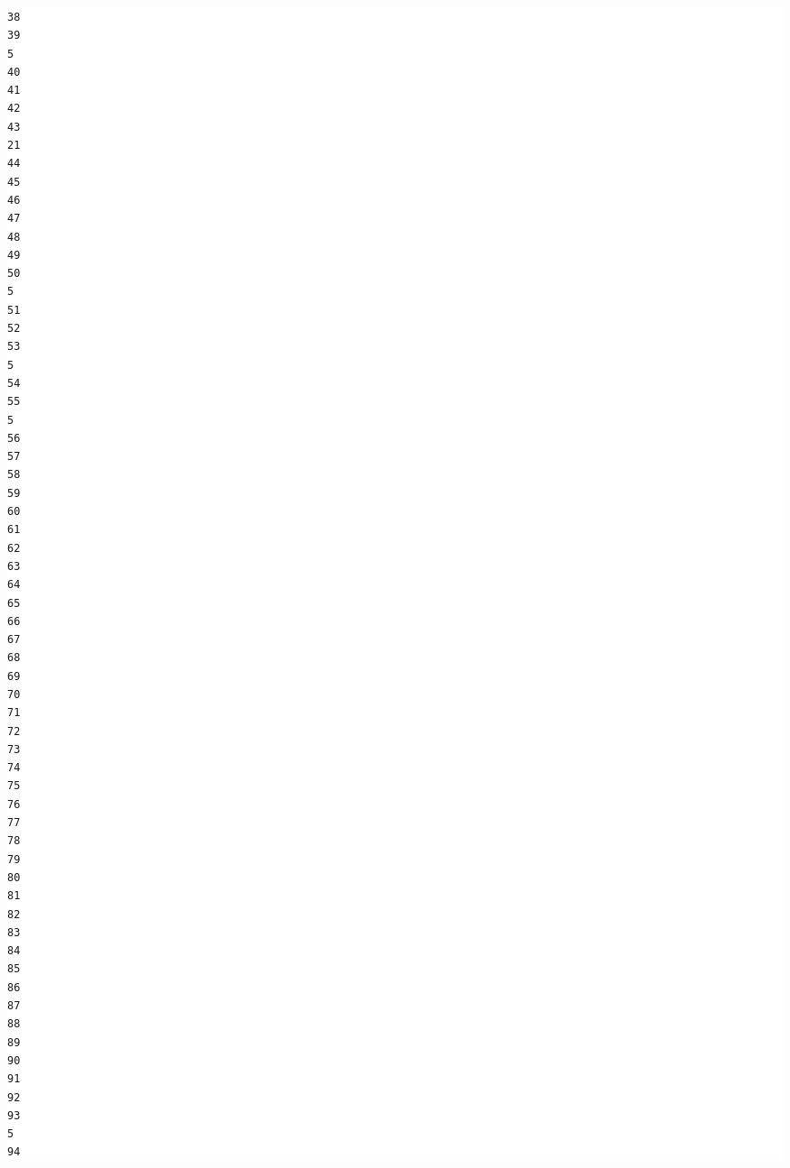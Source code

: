 ```sh
38
39
5
40
41
42
43
21
44
45
46
47
48
49
50
5
51
52
53
5
54
55
5
56
57
58
59
60
61
62
63
64
65
66
67
68
69
70
71
72
73
74
75
76
77
78
79
80
81
82
83
84
85
86
87
88
89
90
91
92
93
5
94
```